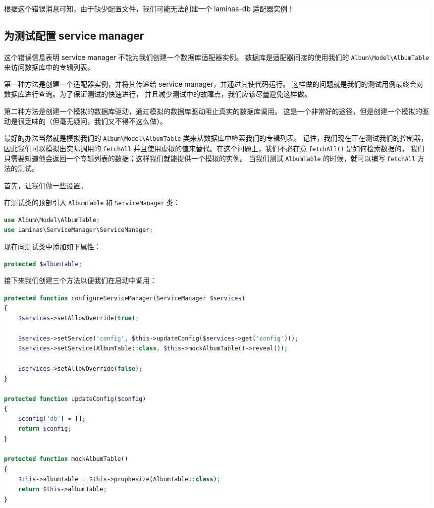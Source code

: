 根据这个错误消息可知，由于缺少配置文件，我们可能无法创建一个 laminas-db 适配器实例！

## 为测试配置 service manager

这个错误信息表明 service manager 不能为我们创建一个数据库适配器实例。
数据库是适配器间接的使用我们的 `Album\Model\AlbumTable` 来访问数据库中的专辑列表。

第一种方法是创建一个适配器实例，并将其传递给 service manager，并通过其使代码运行。
这样做的问题就是我们的测试用例最终会对数据库进行查询。为了保证测试的快速进行，
并且减少测试中的故障点，我们应该尽量避免这样做。

第二种方法是创建一个模拟的数据库驱动，通过模拟的数据库驱动阻止真实的数据库调用。
这是一个非常好的途径，但是创建一个模拟的驱动是很乏味的（但毫无疑问，我们又不得不这么做）。

最好的办法当然就是模拟我们的 `Album\Model\AlbumTable` 类来从数据库中检索我们的专辑列表。
记住，我们现在正在测试我们的控制器，因此我们可以模拟出实际调用的 `fetchAll`
并且使用虚拟的值来替代。在这个问题上，我们不必在意 `fetchAll()` 是如何检索数据的，
我们只需要知道他会返回一个专辑列表的数据；这样我们就能提供一个模拟的实例。
当我们测试 `AlbumTable` 的时候，就可以编写 `fetchAll` 方法的测试。

首先，让我们做一些设置。

在测试类的顶部引入 `AlbumTable` 和 `ServiceManager` 类：

```php
use Album\Model\AlbumTable;
use Laminas\ServiceManager\ServiceManager;
```

现在向测试类中添加如下属性：

```php
protected $albumTable;
```

接下来我们创建三个方法以便我们在启动中调用：

```php
protected function configureServiceManager(ServiceManager $services)
{
    $services->setAllowOverride(true);

    $services->setService('config', $this->updateConfig($services->get('config')));
    $services->setService(AlbumTable::class, $this->mockAlbumTable()->reveal());

    $services->setAllowOverride(false);
}

protected function updateConfig($config)
{
    $config['db'] = [];
    return $config;
}

protected function mockAlbumTable()
{
    $this->albumTable = $this->prophesize(AlbumTable::class);
    return $this->albumTable;
}
```
